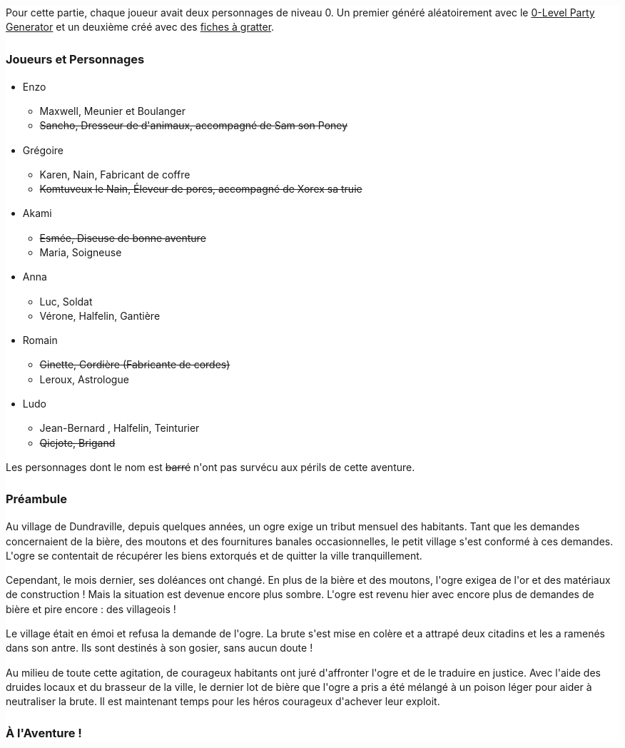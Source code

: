 Pour cette partie, chaque joueur avait deux personnages de niveau 0. Un premier généré aléatoirement avec le [0-Level Party Generator](https://purplesorcerer.com/create_party.php) et un deuxième créé avec des [fiches à gratter](https://www.philibertnet.com/fr/dungeon-crawl-classics/122674-dungeon-crawl-classics-0-level-scratch-off-character-sheets-reprint-9781946231093.html?search_query=Scratch&results=7#img).

### Joueurs et Personnages

- Enzo
    - Maxwell, Meunier et Boulanger
    - ~~Sancho, Dresseur de d'animaux, accompagné de Sam son Poney~~
    
- Grégoire
    - Karen, Nain, Fabricant de coffre
    - ~~Komtuveux le Nain, &Eacute;leveur de porcs, accompagné de Xorex sa truie~~
    
- Akami
    - ~~Esmée, Diseuse de bonne aventure~~
    - Maria, Soigneuse
    
- Anna
    - Luc, Soldat
    - Vérone, Halfelin, Gantière
    
- Romain
    - ~~Ginette, Cordière (Fabricante de cordes)~~
    - Leroux, Astrologue
    
- Ludo
    - Jean-Bernard , Halfelin, Teinturier
    - ~~Qicjote, Brigand~~

Les personnages dont le nom est ~~barré~~ n'ont pas survécu aux périls de cette aventure.


### Préambule

Au village de Dundraville, depuis quelques années, un ogre exige un tribut mensuel des habitants. Tant que les demandes concernaient de la bière, des moutons et des fournitures banales occasionnelles, le petit village s'est conformé à ces demandes. L'ogre se contentait de récupérer les biens extorqués et de quitter la ville tranquillement. 

Cependant, le mois dernier, ses doléances ont changé. En plus de la bière et des moutons, l'ogre exigea de l'or et des matériaux de construction ! Mais la situation est devenue encore plus sombre. L'ogre est revenu hier avec encore plus de demandes de bière et pire encore : des villageois ! 

Le village était en émoi et refusa la demande de l'ogre. La brute s'est mise en colère et a attrapé deux citadins et les a ramenés dans son antre. Ils sont destinés à son gosier, sans aucun doute ! 

Au milieu de toute cette agitation, de courageux habitants ont juré d'affronter l'ogre et de le traduire en justice. Avec l'aide des druides locaux et du brasseur de la ville, le dernier lot de bière que l'ogre a pris a été mélangé à un poison léger pour aider à neutraliser la brute. Il est maintenant temps pour les héros courageux d'achever leur exploit.

### &Agrave; l'Aventure !
